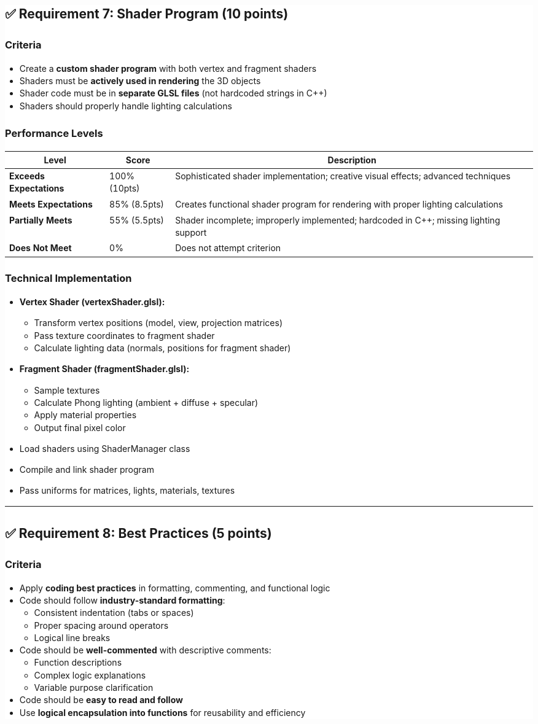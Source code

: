 
## ✅ Requirement 7: Shader Program (10 points)

### Criteria
- Create a **custom shader program** with both vertex and fragment shaders
- Shaders must be **actively used in rendering** the 3D objects
- Shader code must be in **separate GLSL files** (not hardcoded strings in C++)
- Shaders should properly handle lighting calculations

### Performance Levels
| Level | Score | Description |
|-------|-------|-------------|
| **Exceeds Expectations** | 100% (10pts) | Sophisticated shader implementation; creative visual effects; advanced techniques |
| **Meets Expectations** | 85% (8.5pts) | Creates functional shader program for rendering with proper lighting calculations |
| **Partially Meets** | 55% (5.5pts) | Shader incomplete; improperly implemented; hardcoded in C++; missing lighting support |
| **Does Not Meet** | 0% | Does not attempt criterion |

### Technical Implementation
- **Vertex Shader (vertexShader.glsl):**
  - Transform vertex positions (model, view, projection matrices)
  - Pass texture coordinates to fragment shader
  - Calculate lighting data (normals, positions for fragment shader)
  
- **Fragment Shader (fragmentShader.glsl):**
  - Sample textures
  - Calculate Phong lighting (ambient + diffuse + specular)
  - Apply material properties
  - Output final pixel color

- Load shaders using ShaderManager class
- Compile and link shader program
- Pass uniforms for matrices, lights, materials, textures

---

## ✅ Requirement 8: Best Practices (5 points)

### Criteria
- Apply **coding best practices** in formatting, commenting, and functional logic
- Code should follow **industry-standard formatting**:
  - Consistent indentation (tabs or spaces)
  - Proper spacing around operators
  - Logical line breaks
- Code should be **well-commented** with descriptive comments:
  - Function descriptions
  - Complex logic explanations
  - Variable purpose clarification
- Code should be **easy to read and follow**
- Use **logical encapsulation into functions** for reusability and efficiency
